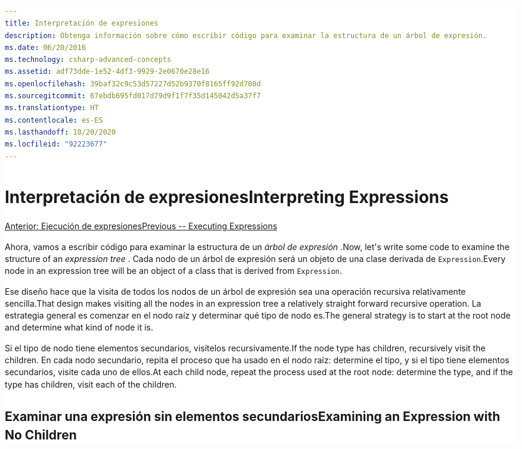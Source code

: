 ```yaml
---
title: Interpretación de expresiones
description: Obtenga información sobre cómo escribir código para examinar la estructura de un árbol de expresión.
ms.date: 06/20/2016
ms.technology: csharp-advanced-concepts
ms.assetid: adf73dde-1e52-4df3-9929-2e0670e28e16
ms.openlocfilehash: 39baf32c9c53d57227d52b9370f8165ff92d708d
ms.sourcegitcommit: 67ebdb695fd017d79d9f1f7f35d145042d5a37f7
ms.translationtype: HT
ms.contentlocale: es-ES
ms.lasthandoff: 10/20/2020
ms.locfileid: "92223677"
---
```

# <a name="interpreting-expressions"></a><span data-ttu-id="cf2e4-103">Interpretación de expresiones</span><span class="sxs-lookup"><span data-stu-id="cf2e4-103">Interpreting Expressions</span></span>

[<span data-ttu-id="cf2e4-104">Anterior: Ejecución de expresiones</span><span class="sxs-lookup"><span data-stu-id="cf2e4-104">Previous -- Executing Expressions</span></span>](expression-trees-execution.md)

<span data-ttu-id="cf2e4-105">Ahora, vamos a escribir código para examinar la estructura de un *árbol de expresión* .</span><span class="sxs-lookup"><span data-stu-id="cf2e4-105">Now, let's write some code to examine the structure of an *expression tree* .</span></span> <span data-ttu-id="cf2e4-106">Cada nodo de un árbol de expresión será un objeto de una clase derivada de `Expression`.</span><span class="sxs-lookup"><span data-stu-id="cf2e4-106">Every node in an expression tree will be an object of a class that is derived from `Expression`.</span></span>

<span data-ttu-id="cf2e4-107">Ese diseño hace que la visita de todos los nodos de un árbol de expresión sea una operación recursiva relativamente sencilla.</span><span class="sxs-lookup"><span data-stu-id="cf2e4-107">That design makes visiting all the nodes in an expression tree a relatively straight forward recursive operation.</span></span> <span data-ttu-id="cf2e4-108">La estrategia general es comenzar en el nodo raíz y determinar qué tipo de nodo es.</span><span class="sxs-lookup"><span data-stu-id="cf2e4-108">The general strategy is to start at the root node and determine what kind of node it is.</span></span>

<span data-ttu-id="cf2e4-109">Si el tipo de nodo tiene elementos secundarios, visítelos recursivamente.</span><span class="sxs-lookup"><span data-stu-id="cf2e4-109">If the node type has children, recursively visit the children.</span></span> <span data-ttu-id="cf2e4-110">En cada nodo secundario, repita el proceso que ha usado en el nodo raíz: determine el tipo, y si el tipo tiene elementos secundarios, visite cada uno de ellos.</span><span class="sxs-lookup"><span data-stu-id="cf2e4-110">At each child node, repeat the process used at the root node: determine the type, and if the type has children, visit each of the children.</span></span>

## <a name="examining-an-expression-with-no-children"></a><span data-ttu-id="cf2e4-111">Examinar una expresión sin elementos secundarios</span><span class="sxs-lookup"><span data-stu-id="cf2e4-111">Examining an Expression with No Children</span></span>
